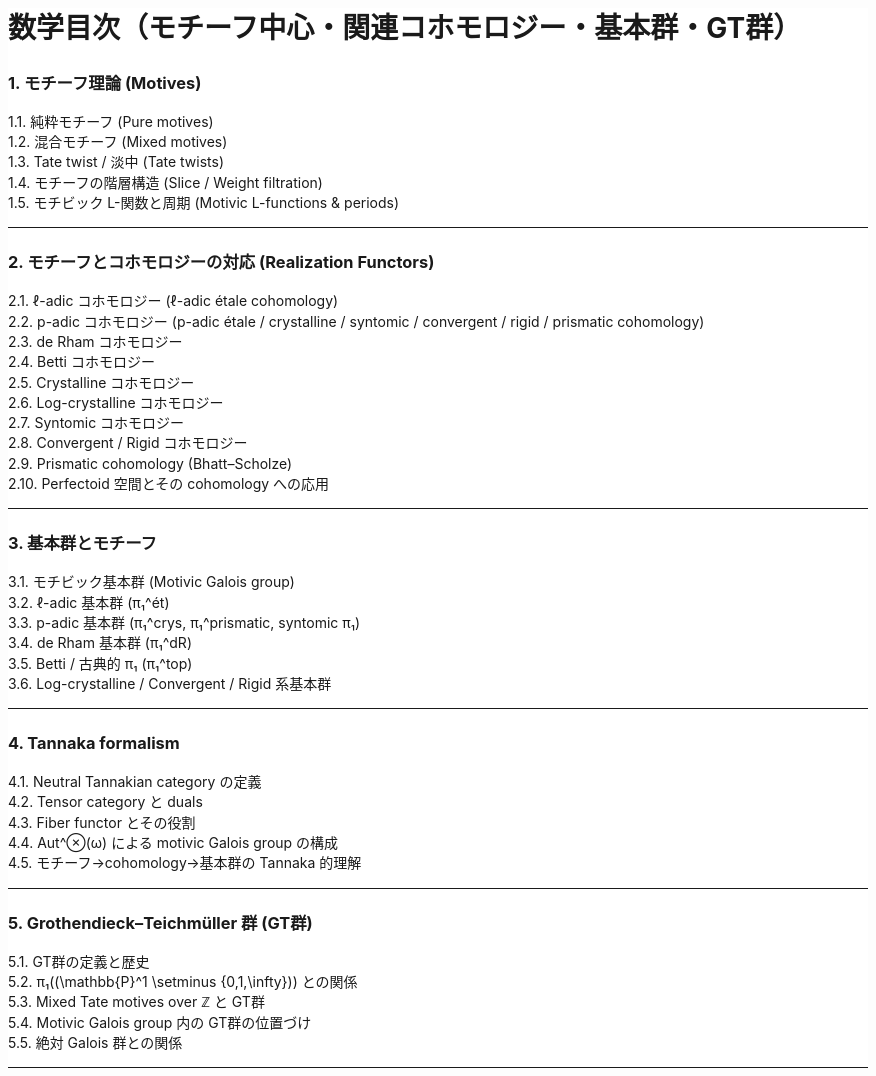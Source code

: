 # 数学目次（モチーフ中心・関連コホモロジー・基本群・GT群）

### 1. モチーフ理論 (Motives)
1.1. 純粋モチーフ (Pure motives)  
1.2. 混合モチーフ (Mixed motives)  
1.3. Tate twist / 淡中 (Tate twists)  
1.4. モチーフの階層構造 (Slice / Weight filtration)  
1.5. モチビック L-関数と周期 (Motivic L-functions & periods)

---

### 2. モチーフとコホモロジーの対応 (Realization Functors)
2.1. ℓ-adic コホモロジー (ℓ-adic étale cohomology)  
2.2. p-adic コホモロジー (p-adic étale / crystalline / syntomic / convergent / rigid / prismatic cohomology)  
2.3. de Rham コホモロジー  
2.4. Betti コホモロジー  
2.5. Crystalline コホモロジー  
2.6. Log-crystalline コホモロジー  
2.7. Syntomic コホモロジー  
2.8. Convergent / Rigid コホモロジー  
2.9. Prismatic cohomology (Bhatt–Scholze)  
2.10. Perfectoid 空間とその cohomology への応用  

---

### 3. 基本群とモチーフ
3.1. モチビック基本群 (Motivic Galois group)  
3.2. ℓ-adic 基本群 (π₁^ét)  
3.3. p-adic 基本群 (π₁^crys, π₁^prismatic, syntomic π₁)  
3.4. de Rham 基本群 (π₁^dR)  
3.5. Betti / 古典的 π₁ (π₁^top)  
3.6. Log-crystalline / Convergent / Rigid 系基本群  

---

### 4. Tannaka formalism
4.1. Neutral Tannakian category の定義  
4.2. Tensor category と duals  
4.3. Fiber functor とその役割  
4.4. Aut^⊗(ω) による motivic Galois group の構成  
4.5. モチーフ→cohomology→基本群の Tannaka 的理解  

---

### 5. Grothendieck–Teichmüller 群 (GT群)
5.1. GT群の定義と歴史  
5.2. π₁(\(\mathbb{P}^1 \setminus \{0,1,\infty\})\) との関係  
5.3. Mixed Tate motives over ℤ と GT群  
5.4. Motivic Galois group 内の GT群の位置づけ  
5.5. 絶対 Galois 群との関係  

---